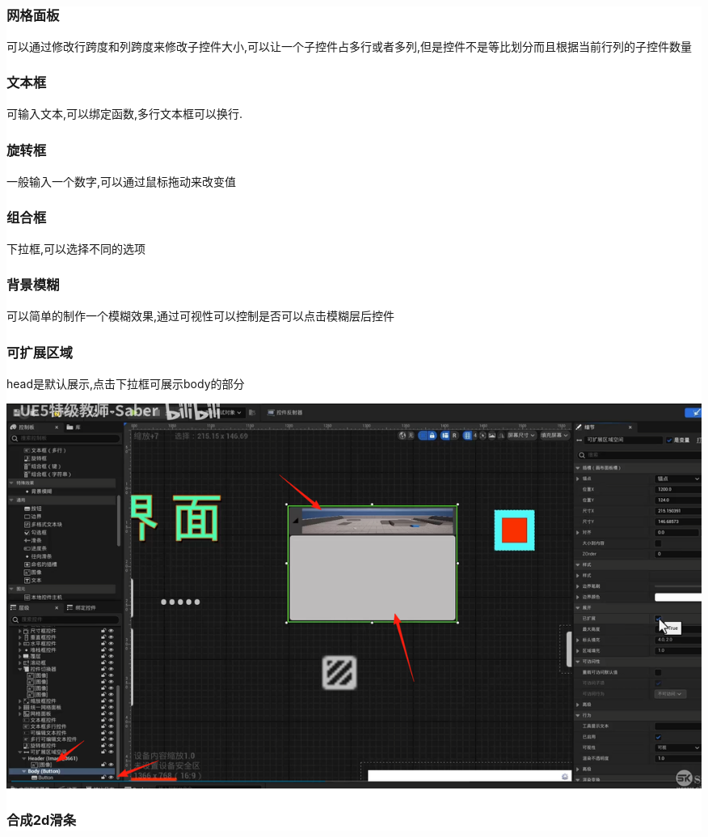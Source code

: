 ### 网格面板

可以通过修改行跨度和列跨度来修改子控件大小,可以让一个子控件占多行或者多列,但是控件不是等比划分而且根据当前行列的子控件数量

### 文本框

可输入文本,可以绑定函数,多行文本框可以换行.

### 旋转框

一般输入一个数字,可以通过鼠标拖动来改变值

### 组合框

下拉框,可以选择不同的选项

### 背景模糊

可以简单的制作一个模糊效果,通过可视性可以控制是否可以点击模糊层后控件

### 可扩展区域

head是默认展示,点击下拉框可展示body的部分

![image-20250630201957441](./TyporaImage/image-20250630201957441.png)

### 合成2d滑条
